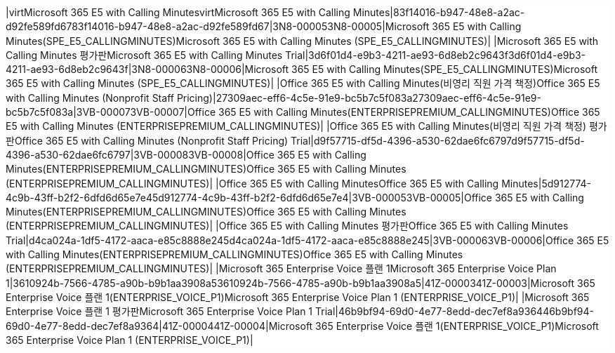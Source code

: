    |<span data-ttu-id="bcbab-268">virtMicrosoft 365 E5 with Calling Minutes</span><span class="sxs-lookup"><span data-stu-id="bcbab-268">virtMicrosoft 365 E5 with Calling Minutes</span></span>|<span data-ttu-id="bcbab-269">83f14016-b947-48e8-a2ac-d92fe589fd67</span><span class="sxs-lookup"><span data-stu-id="bcbab-269">83f14016-b947-48e8-a2ac-d92fe589fd67</span></span>|<span data-ttu-id="bcbab-270">3N8-00005</span><span class="sxs-lookup"><span data-stu-id="bcbab-270">3N8-00005</span></span>|<span data-ttu-id="bcbab-271">Microsoft 365 E5 with Calling Minutes(SPE_E5_CALLINGMINUTES)</span><span class="sxs-lookup"><span data-stu-id="bcbab-271">Microsoft 365 E5 with Calling Minutes (SPE_E5_CALLINGMINUTES)</span></span>|
   |<span data-ttu-id="bcbab-272">Microsoft 365 E5 with Calling Minutes 평가판</span><span class="sxs-lookup"><span data-stu-id="bcbab-272">Microsoft 365 E5 with Calling Minutes Trial</span></span>|<span data-ttu-id="bcbab-273">3d6f01d4-e9b3-4211-ae93-6d8eb2c9643f</span><span class="sxs-lookup"><span data-stu-id="bcbab-273">3d6f01d4-e9b3-4211-ae93-6d8eb2c9643f</span></span>|<span data-ttu-id="bcbab-274">3N8-00006</span><span class="sxs-lookup"><span data-stu-id="bcbab-274">3N8-00006</span></span>|<span data-ttu-id="bcbab-275">Microsoft 365 E5 with Calling Minutes(SPE_E5_CALLINGMINUTES)</span><span class="sxs-lookup"><span data-stu-id="bcbab-275">Microsoft 365 E5 with Calling Minutes (SPE_E5_CALLINGMINUTES)</span></span>|
   |<span data-ttu-id="bcbab-276">Office 365 E5 with Calling Minutes(비영리 직원 가격 책정)</span><span class="sxs-lookup"><span data-stu-id="bcbab-276">Office 365 E5 with Calling Minutes (Nonprofit Staff Pricing)</span></span>|<span data-ttu-id="bcbab-277">27309aec-eff6-4c5e-91e9-bc5b7c5f083a</span><span class="sxs-lookup"><span data-stu-id="bcbab-277">27309aec-eff6-4c5e-91e9-bc5b7c5f083a</span></span>|<span data-ttu-id="bcbab-278">3VB-00007</span><span class="sxs-lookup"><span data-stu-id="bcbab-278">3VB-00007</span></span>|<span data-ttu-id="bcbab-279">Office 365 E5 with Calling Minutes(ENTERPRISEPREMIUM_CALLINGMINUTES)</span><span class="sxs-lookup"><span data-stu-id="bcbab-279">Office 365 E5 with Calling Minutes (ENTERPRISEPREMIUM_CALLINGMINUTES)</span></span>|
   |<span data-ttu-id="bcbab-280">Office 365 E5 with Calling Minutes(비영리 직원 가격 책정) 평가판</span><span class="sxs-lookup"><span data-stu-id="bcbab-280">Office 365 E5 with Calling Minutes (Nonprofit Staff Pricing) Trial</span></span>|<span data-ttu-id="bcbab-281">d9f57715-df5d-4396-a530-62dae6fc6797</span><span class="sxs-lookup"><span data-stu-id="bcbab-281">d9f57715-df5d-4396-a530-62dae6fc6797</span></span>|<span data-ttu-id="bcbab-282">3VB-00008</span><span class="sxs-lookup"><span data-stu-id="bcbab-282">3VB-00008</span></span>|<span data-ttu-id="bcbab-283">Office 365 E5 with Calling Minutes(ENTERPRISEPREMIUM_CALLINGMINUTES)</span><span class="sxs-lookup"><span data-stu-id="bcbab-283">Office 365 E5 with Calling Minutes (ENTERPRISEPREMIUM_CALLINGMINUTES)</span></span>|
   |<span data-ttu-id="bcbab-284">Office 365 E5 with Calling Minutes</span><span class="sxs-lookup"><span data-stu-id="bcbab-284">Office 365 E5 with Calling Minutes</span></span>|<span data-ttu-id="bcbab-285">5d912774-4c9b-43ff-b2f2-6dfd6d65e7e4</span><span class="sxs-lookup"><span data-stu-id="bcbab-285">5d912774-4c9b-43ff-b2f2-6dfd6d65e7e4</span></span>|<span data-ttu-id="bcbab-286">3VB-00005</span><span class="sxs-lookup"><span data-stu-id="bcbab-286">3VB-00005</span></span>|<span data-ttu-id="bcbab-287">Office 365 E5 with Calling Minutes(ENTERPRISEPREMIUM_CALLINGMINUTES)</span><span class="sxs-lookup"><span data-stu-id="bcbab-287">Office 365 E5 with Calling Minutes (ENTERPRISEPREMIUM_CALLINGMINUTES)</span></span>|
   |<span data-ttu-id="bcbab-288">Office 365 E5 with Calling Minutes 평가판</span><span class="sxs-lookup"><span data-stu-id="bcbab-288">Office 365 E5 with Calling Minutes Trial</span></span>|<span data-ttu-id="bcbab-289">d4ca024a-1df5-4172-aaca-e85c8888e245</span><span class="sxs-lookup"><span data-stu-id="bcbab-289">d4ca024a-1df5-4172-aaca-e85c8888e245</span></span>|<span data-ttu-id="bcbab-290">3VB-00006</span><span class="sxs-lookup"><span data-stu-id="bcbab-290">3VB-00006</span></span>|<span data-ttu-id="bcbab-291">Office 365 E5 with Calling Minutes(ENTERPRISEPREMIUM_CALLINGMINUTES)</span><span class="sxs-lookup"><span data-stu-id="bcbab-291">Office 365 E5 with Calling Minutes (ENTERPRISEPREMIUM_CALLINGMINUTES)</span></span>|
   |<span data-ttu-id="bcbab-292">Microsoft 365 Enterprise Voice 플랜 1</span><span class="sxs-lookup"><span data-stu-id="bcbab-292">Microsoft 365 Enterprise Voice Plan 1</span></span>|<span data-ttu-id="bcbab-293">3610924b-7566-4785-a90b-b9b1aa3908a5</span><span class="sxs-lookup"><span data-stu-id="bcbab-293">3610924b-7566-4785-a90b-b9b1aa3908a5</span></span>|<span data-ttu-id="bcbab-294">41Z-00003</span><span class="sxs-lookup"><span data-stu-id="bcbab-294">41Z-00003</span></span>|<span data-ttu-id="bcbab-295">Microsoft 365 Enterprise Voice 플랜 1(ENTERPRISE_VOICE_P1)</span><span class="sxs-lookup"><span data-stu-id="bcbab-295">Microsoft 365 Enterprise Voice Plan 1 (ENTERPRISE_VOICE_P1)</span></span>|
   |<span data-ttu-id="bcbab-296">Microsoft 365 Enterprise Voice 플랜 1 평가판</span><span class="sxs-lookup"><span data-stu-id="bcbab-296">Microsoft 365 Enterprise Voice Plan 1 Trial</span></span>|<span data-ttu-id="bcbab-297">46b9bf94-69d0-4e77-8edd-dec7ef8a9364</span><span class="sxs-lookup"><span data-stu-id="bcbab-297">46b9bf94-69d0-4e77-8edd-dec7ef8a9364</span></span>|<span data-ttu-id="bcbab-298">41Z-00004</span><span class="sxs-lookup"><span data-stu-id="bcbab-298">41Z-00004</span></span>|<span data-ttu-id="bcbab-299">Microsoft 365 Enterprise Voice 플랜 1(ENTERPRISE_VOICE_P1)</span><span class="sxs-lookup"><span data-stu-id="bcbab-299">Microsoft 365 Enterprise Voice Plan 1 (ENTERPRISE_VOICE_P1)</span></span>|